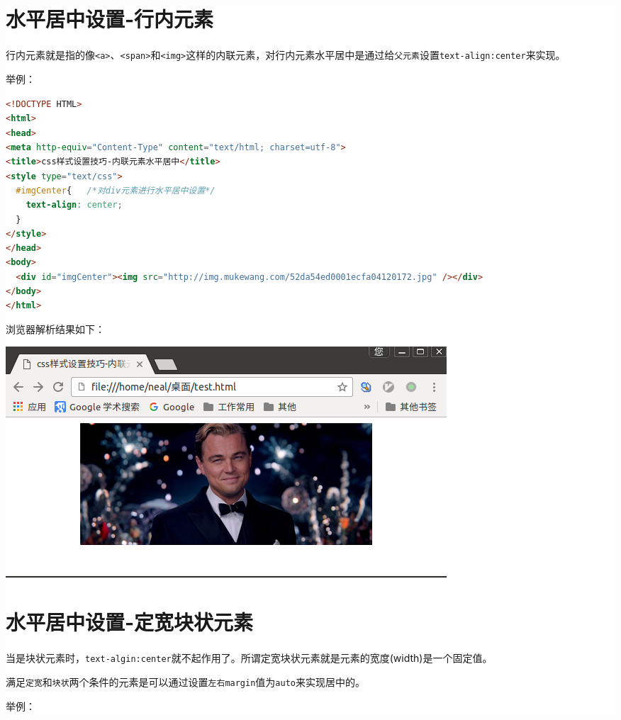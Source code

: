 # 水平居中设置-行内元素

行内元素就是指的像`<a>`、`<span>`和`<img>`这样的内联元素，对行内元素水平居中是通过给`父元素`设置`text-align:center`来实现。

举例：

```html
<!DOCTYPE HTML>
<html>
<head>
<meta http-equiv="Content-Type" content="text/html; charset=utf-8">
<title>css样式设置技巧-内联元素水平居中</title>
<style type="text/css">
  #imgCenter{   /*对div元素进行水平居中设置*/
  	text-align: center;
  }
</style>
</head>
<body>
  <div id="imgCenter"><img src="http://img.mukewang.com/52da54ed0001ecfa04120172.jpg" /></div>
</body>
</html>
```

浏览器解析结果如下：

![内联元素水平居中](images/inline-center.bmp)

# 水平居中设置-定宽块状元素

当是块状元素时，`text-algin:center`就不起作用了。所谓定宽块状元素就是元素的宽度(width)是一个固定值。

满足`定宽`和`块状`两个条件的元素是可以通过设置`左右margin`值为`auto`来实现居中的。

举例：

